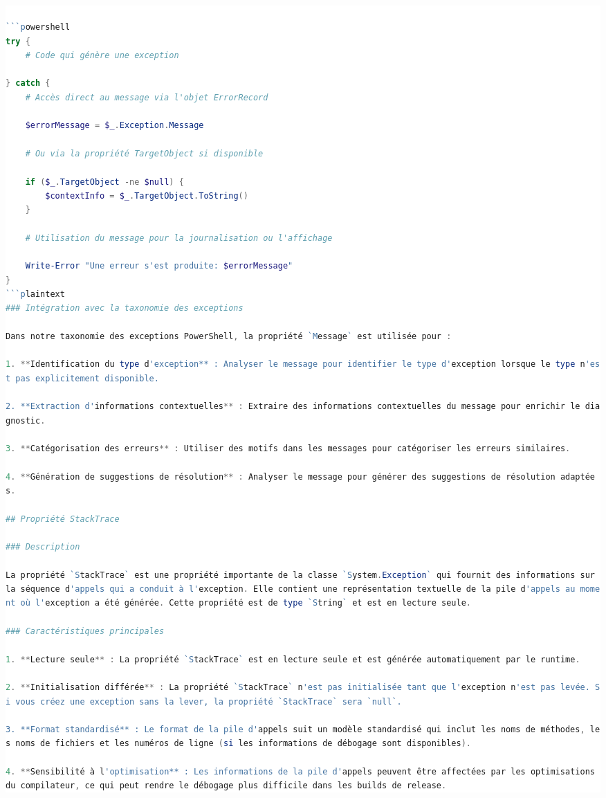 ```powershell

```powershell
try {
    # Code qui génère une exception

} catch {
    # Accès direct au message via l'objet ErrorRecord

    $errorMessage = $_.Exception.Message

    # Ou via la propriété TargetObject si disponible

    if ($_.TargetObject -ne $null) {
        $contextInfo = $_.TargetObject.ToString()
    }

    # Utilisation du message pour la journalisation ou l'affichage

    Write-Error "Une erreur s'est produite: $errorMessage"
}
```plaintext
### Intégration avec la taxonomie des exceptions

Dans notre taxonomie des exceptions PowerShell, la propriété `Message` est utilisée pour :

1. **Identification du type d'exception** : Analyser le message pour identifier le type d'exception lorsque le type n'est pas explicitement disponible.

2. **Extraction d'informations contextuelles** : Extraire des informations contextuelles du message pour enrichir le diagnostic.

3. **Catégorisation des erreurs** : Utiliser des motifs dans les messages pour catégoriser les erreurs similaires.

4. **Génération de suggestions de résolution** : Analyser le message pour générer des suggestions de résolution adaptées.

## Propriété StackTrace

### Description

La propriété `StackTrace` est une propriété importante de la classe `System.Exception` qui fournit des informations sur la séquence d'appels qui a conduit à l'exception. Elle contient une représentation textuelle de la pile d'appels au moment où l'exception a été générée. Cette propriété est de type `String` et est en lecture seule.

### Caractéristiques principales

1. **Lecture seule** : La propriété `StackTrace` est en lecture seule et est générée automatiquement par le runtime.

2. **Initialisation différée** : La propriété `StackTrace` n'est pas initialisée tant que l'exception n'est pas levée. Si vous créez une exception sans la lever, la propriété `StackTrace` sera `null`.

3. **Format standardisé** : Le format de la pile d'appels suit un modèle standardisé qui inclut les noms de méthodes, les noms de fichiers et les numéros de ligne (si les informations de débogage sont disponibles).

4. **Sensibilité à l'optimisation** : Les informations de la pile d'appels peuvent être affectées par les optimisations du compilateur, ce qui peut rendre le débogage plus difficile dans les builds de release.

```